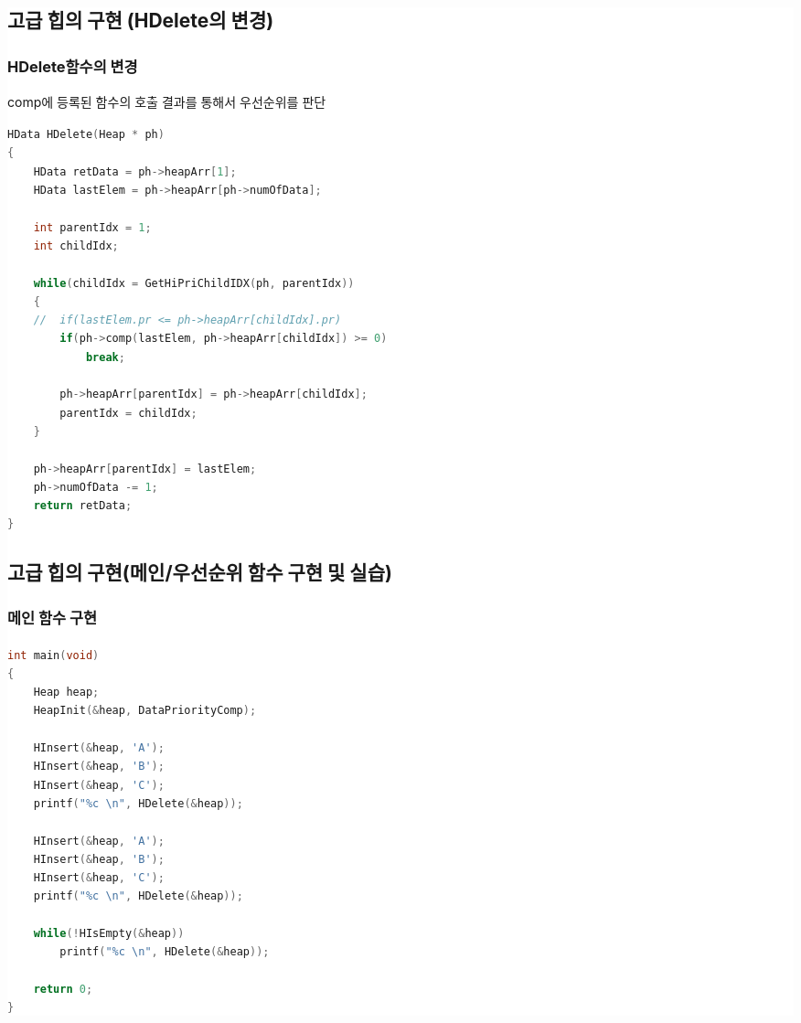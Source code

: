 ```c
```

## 고급 힙의 구현 (HDelete의 변경)

### HDelete함수의 변경

comp에 등록된 함수의 호출 결과를 통해서 우선순위를 판단

```c
HData HDelete(Heap * ph)
{
	HData retData = ph->heapArr[1];
	HData lastElem = ph->heapArr[ph->numOfData];

	int parentIdx = 1;
	int childIdx;

	while(childIdx = GetHiPriChildIDX(ph, parentIdx))
	{
	//	if(lastElem.pr <= ph->heapArr[childIdx].pr)
		if(ph->comp(lastElem, ph->heapArr[childIdx]) >= 0)
			break;

		ph->heapArr[parentIdx] = ph->heapArr[childIdx];
		parentIdx = childIdx;
	}

	ph->heapArr[parentIdx] = lastElem;
	ph->numOfData -= 1;
	return retData;
}
```

## 고급 힙의 구현(메인/우선순위 함수 구현 및 실습)

### 메인 함수 구현

```c
int main(void)
{
	Heap heap;
	HeapInit(&heap, DataPriorityComp);

	HInsert(&heap, 'A');
	HInsert(&heap, 'B');
	HInsert(&heap, 'C');
	printf("%c \n", HDelete(&heap));

	HInsert(&heap, 'A');
	HInsert(&heap, 'B');
	HInsert(&heap, 'C');
	printf("%c \n", HDelete(&heap));

	while(!HIsEmpty(&heap))
		printf("%c \n", HDelete(&heap));

	return 0;
}
```
